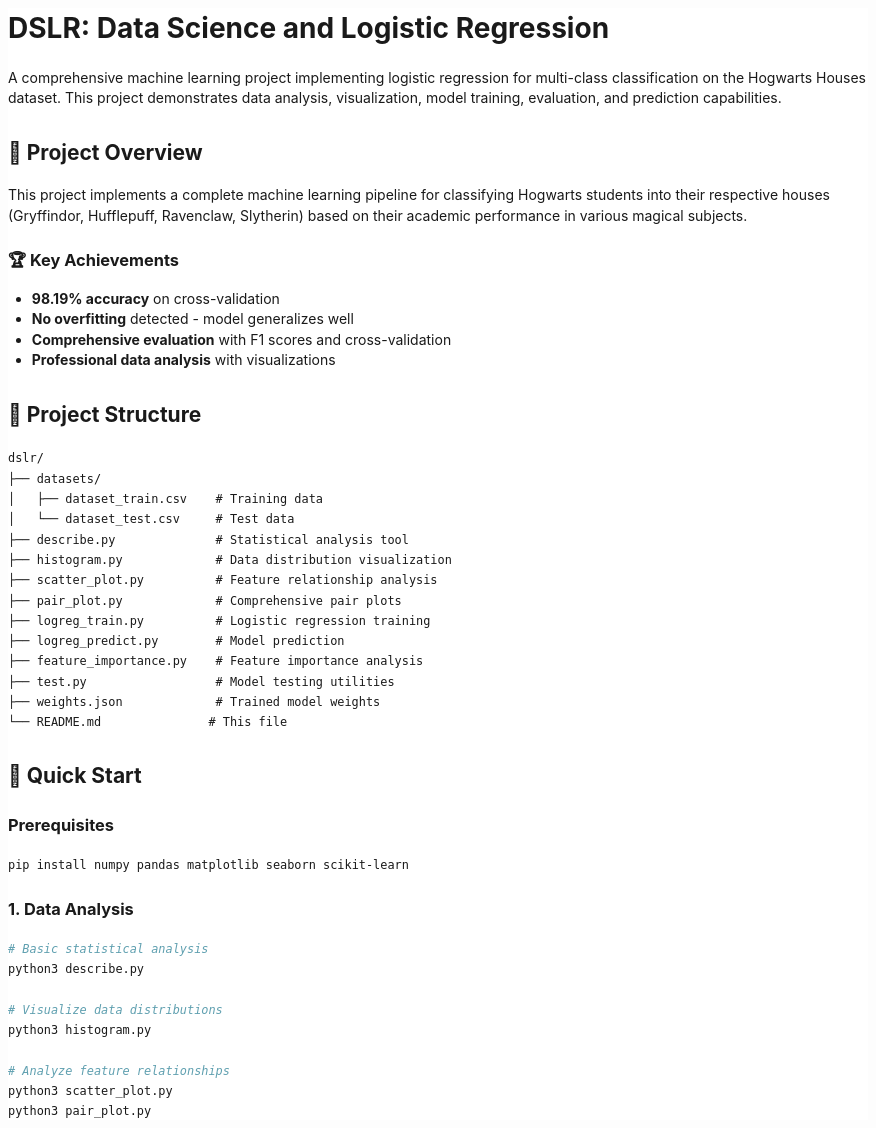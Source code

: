 # DSLR: Data Science and Logistic Regression

A comprehensive machine learning project implementing logistic regression for multi-class classification on the Hogwarts Houses dataset. This project demonstrates data analysis, visualization, model training, evaluation, and prediction capabilities.

## 🎯 Project Overview

This project implements a complete machine learning pipeline for classifying Hogwarts students into their respective houses (Gryffindor, Hufflepuff, Ravenclaw, Slytherin) based on their academic performance in various magical subjects.

### 🏆 Key Achievements
- **98.19% accuracy** on cross-validation
- **No overfitting** detected - model generalizes well
- **Comprehensive evaluation** with F1 scores and cross-validation
- **Professional data analysis** with visualizations

## 📁 Project Structure

```
dslr/
├── datasets/
│   ├── dataset_train.csv    # Training data
│   └── dataset_test.csv     # Test data
├── describe.py              # Statistical analysis tool
├── histogram.py             # Data distribution visualization
├── scatter_plot.py          # Feature relationship analysis
├── pair_plot.py             # Comprehensive pair plots
├── logreg_train.py          # Logistic regression training
├── logreg_predict.py        # Model prediction
├── feature_importance.py    # Feature importance analysis
├── test.py                  # Model testing utilities
├── weights.json             # Trained model weights
└── README.md               # This file
```

## 🚀 Quick Start

### Prerequisites
```bash
pip install numpy pandas matplotlib seaborn scikit-learn
```

### 1. Data Analysis
```bash
# Basic statistical analysis
python3 describe.py

# Visualize data distributions
python3 histogram.py

# Analyze feature relationships
python3 scatter_plot.py
python3 pair_plot.py
```
